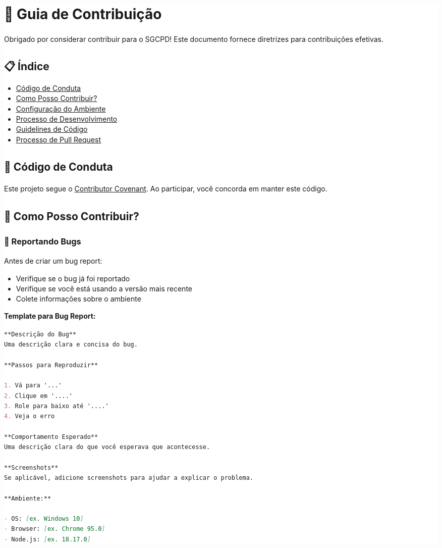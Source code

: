 # 🤝 Guia de Contribuição

Obrigado por considerar contribuir para o SGCPD! Este documento fornece diretrizes para contribuições efetivas.

## 📋 Índice

- [Código de Conduta](#código-de-conduta)
- [Como Posso Contribuir?](#como-posso-contribuir)
- [Configuração do Ambiente](#configuração-do-ambiente)
- [Processo de Desenvolvimento](#processo-de-desenvolvimento)
- [Guidelines de Código](#guidelines-de-código)
- [Processo de Pull Request](#processo-de-pull-request)

## 📜 Código de Conduta

Este projeto segue o [Contributor Covenant](https://www.contributor-covenant.org/). Ao participar, você concorda em manter este código.

## 🎯 Como Posso Contribuir?

### 🐛 Reportando Bugs

Antes de criar um bug report:

- Verifique se o bug já foi reportado
- Verifique se você está usando a versão mais recente
- Colete informações sobre o ambiente

**Template para Bug Report:**

```markdown
**Descrição do Bug**
Uma descrição clara e concisa do bug.

**Passos para Reproduzir**

1. Vá para '...'
2. Clique em '....'
3. Role para baixo até '....'
4. Veja o erro

**Comportamento Esperado**
Uma descrição clara do que você esperava que acontecesse.

**Screenshots**
Se aplicável, adicione screenshots para ajudar a explicar o problema.

**Ambiente:**

- OS: [ex. Windows 10]
- Browser: [ex. Chrome 95.0]
- Node.js: [ex. 18.17.0]
```
